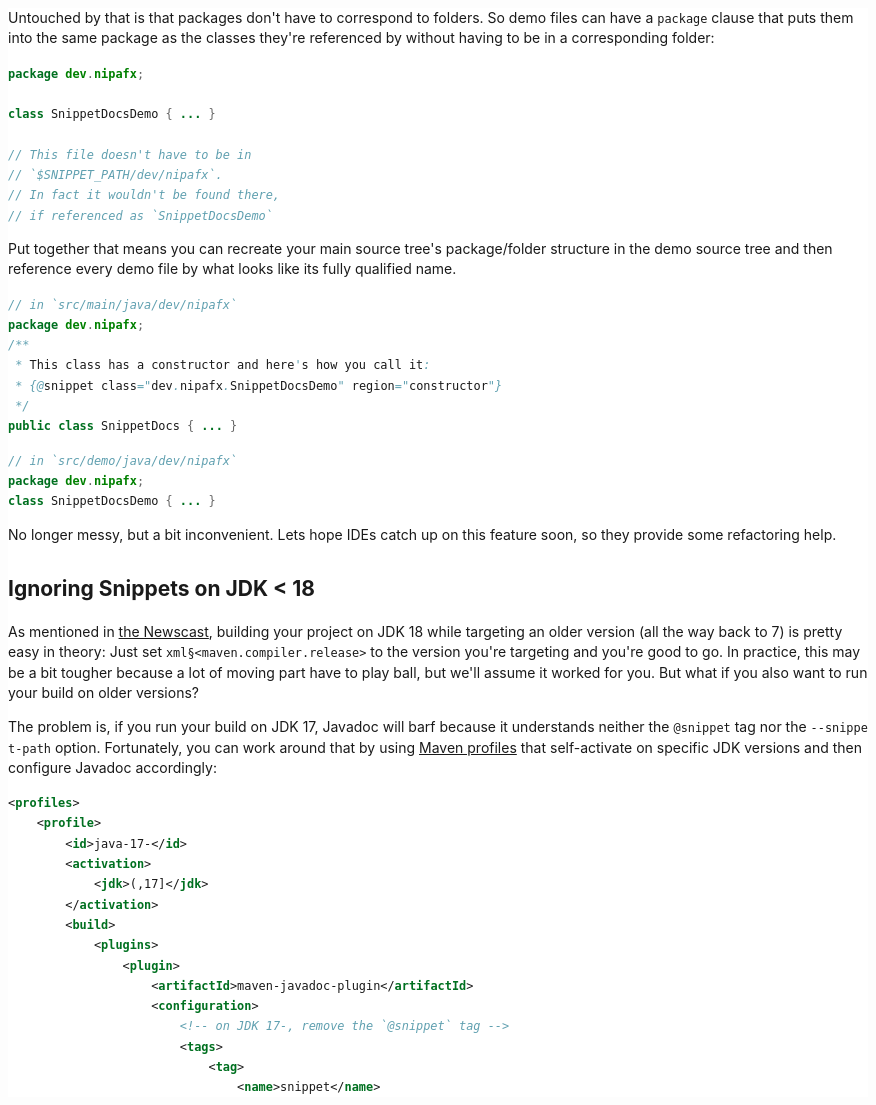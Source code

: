 Untouched by that is that packages don't have to correspond to folders.
So demo files can have a `package` clause that puts them into the same package as the classes they're referenced by without having to be in a corresponding folder:

```java
package dev.nipafx;

class SnippetDocsDemo { ... }

// This file doesn't have to be in
// `$SNIPPET_PATH/dev/nipafx`.
// In fact it wouldn't be found there,
// if referenced as `SnippetDocsDemo`
```

Put together that means you can recreate your main source tree's package/folder structure in the demo source tree and then reference every demo file by what looks like its fully qualified name.

```java
// in `src/main/java/dev/nipafx`
package dev.nipafx;
/**
 * This class has a constructor and here's how you call it:
 * {@snippet class="dev.nipafx.SnippetDocsDemo" region="constructor"}
 */
public class SnippetDocs { ... }
```

```java
// in `src/demo/java/dev/nipafx`
package dev.nipafx;
class SnippetDocsDemo { ... }
```

No longer messy, but a bit inconvenient.
Lets hope IDEs catch up on this feature soon, so they provide some refactoring help.


## Ignoring Snippets on JDK < 18

As mentioned in [the Newscast][ijn#20], building your project on JDK 18 while targeting an older version (all the way back to 7) is pretty easy in theory:
Just set `xml§<maven.compiler.release>` to the version you're targeting and you're good to go.
In practice, this may be a bit tougher because a lot of moving part have to play ball, but we'll assume it worked for you.
But what if you also want to run your build on older versions?

The problem is, if you run your build on JDK 17, Javadoc will barf because it understands neither the `@snippet` tag nor the `--snippet-path` option.
Fortunately, you can work around that by using [Maven profiles] that self-activate on specific JDK versions and then configure Javadoc accordingly:

```xml
<profiles>
	<profile>
		<id>java-17-</id>
		<activation>
			<jdk>(,17]</jdk>
		</activation>
		<build>
			<plugins>
				<plugin>
					<artifactId>maven-javadoc-plugin</artifactId>
					<configuration>
						<!-- on JDK 17-, remove the `@snippet` tag -->
						<tags>
							<tag>
								<name>snippet</name>
```

[ijn#20]: inside-java-newscast-20
[JEP 413]: https://openjdk.java.net/jeps/413
[build-helper]: https://www.mojohaus.org/build-helper-maven-plugin/usage.html
[Maven profiles]: https://maven.apache.org/guides/introduction/introduction-to-profiles.html
